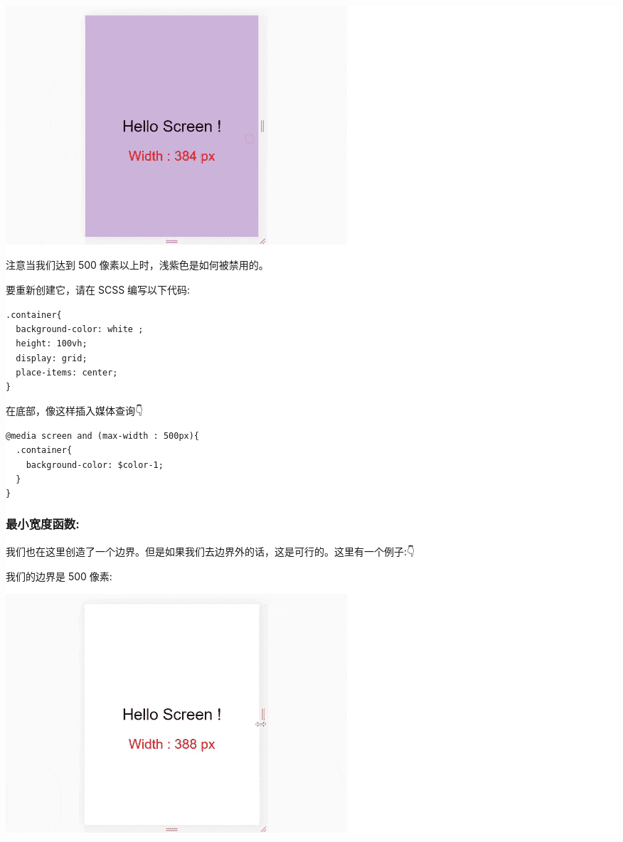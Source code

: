 ![max-width](img/54a234ea1036b66fa96131b0e18cdd81.png)

注意当我们达到 500 像素以上时，浅紫色是如何被禁用的。

要重新创建它，请在 SCSS 编写以下代码:

```
.container{
  background-color: white ;
  height: 100vh;
  display: grid;
  place-items: center;
} 
```

在底部，像这样插入媒体查询👇

```
@media screen and (max-width : 500px){
  .container{
    background-color: $color-1;
  }
} 
```

### 最小宽度函数:

我们也在这里创造了一个边界。但是如果我们去边界外的话，这是可行的。这里有一个例子:👇

我们的边界是 500 像素:

![Min-width](img/4f2ec9d4347d43629b1d8a863f03d4ce.png)
